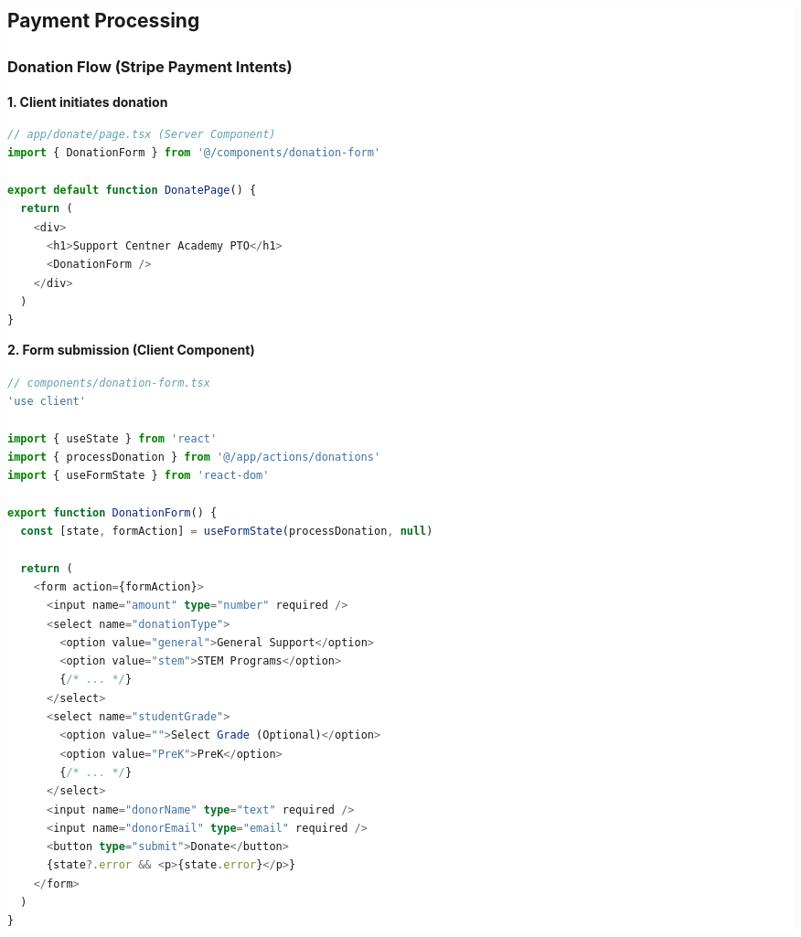 
## Payment Processing

### Donation Flow (Stripe Payment Intents)

**1. Client initiates donation**
```typescript
// app/donate/page.tsx (Server Component)
import { DonationForm } from '@/components/donation-form'

export default function DonatePage() {
  return (
    <div>
      <h1>Support Centner Academy PTO</h1>
      <DonationForm />
    </div>
  )
}
```

**2. Form submission (Client Component)**
```typescript
// components/donation-form.tsx
'use client'

import { useState } from 'react'
import { processDonation } from '@/app/actions/donations'
import { useFormState } from 'react-dom'

export function DonationForm() {
  const [state, formAction] = useFormState(processDonation, null)

  return (
    <form action={formAction}>
      <input name="amount" type="number" required />
      <select name="donationType">
        <option value="general">General Support</option>
        <option value="stem">STEM Programs</option>
        {/* ... */}
      </select>
      <select name="studentGrade">
        <option value="">Select Grade (Optional)</option>
        <option value="PreK">PreK</option>
        {/* ... */}
      </select>
      <input name="donorName" type="text" required />
      <input name="donorEmail" type="email" required />
      <button type="submit">Donate</button>
      {state?.error && <p>{state.error}</p>}
    </form>
  )
}
```
